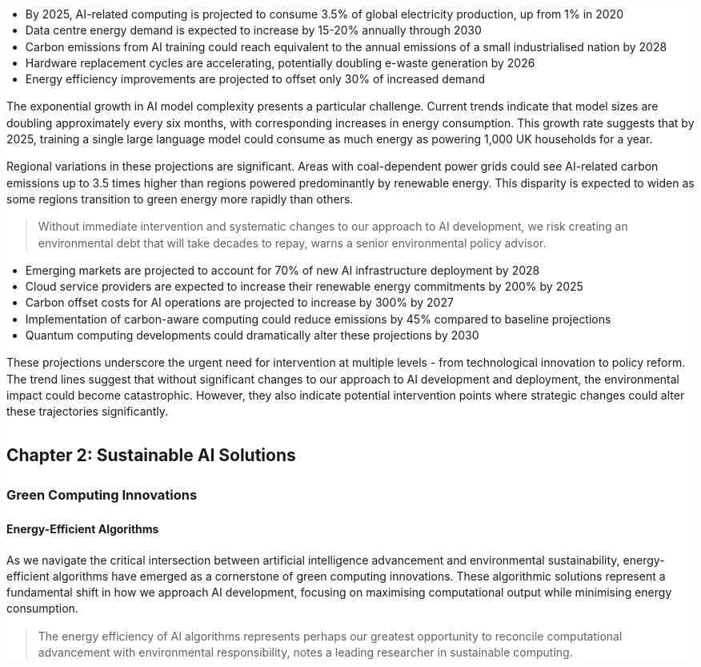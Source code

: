 - By 2025, AI-related computing is projected to consume 3.5% of global electricity production, up from 1% in 2020
- Data centre energy demand is expected to increase by 15-20% annually through 2030
- Carbon emissions from AI training could reach equivalent to the annual emissions of a small industrialised nation by 2028
- Hardware replacement cycles are accelerating, potentially doubling e-waste generation by 2026
- Energy efficiency improvements are projected to offset only 30% of increased demand

The exponential growth in AI model complexity presents a particular challenge. Current trends indicate that model sizes are doubling approximately every six months, with corresponding increases in energy consumption. This growth rate suggests that by 2025, training a single large language model could consume as much energy as powering 1,000 UK households for a year.

Regional variations in these projections are significant. Areas with coal-dependent power grids could see AI-related carbon emissions up to 3.5 times higher than regions powered predominantly by renewable energy. This disparity is expected to widen as some regions transition to green energy more rapidly than others.

> Without immediate intervention and systematic changes to our approach to AI development, we risk creating an environmental debt that will take decades to repay, warns a senior environmental policy advisor.

- Emerging markets are projected to account for 70% of new AI infrastructure deployment by 2028
- Cloud service providers are expected to increase their renewable energy commitments by 200% by 2025
- Carbon offset costs for AI operations are projected to increase by 300% by 2027
- Implementation of carbon-aware computing could reduce emissions by 45% compared to baseline projections
- Quantum computing developments could dramatically alter these projections by 2030

These projections underscore the urgent need for intervention at multiple levels - from technological innovation to policy reform. The trend lines suggest that without significant changes to our approach to AI development and deployment, the environmental impact could become catastrophic. However, they also indicate potential intervention points where strategic changes could alter these trajectories significantly.



## <a id="chapter-2-sustainable-ai-solutions"></a>Chapter 2: Sustainable AI Solutions

### <a id="green-computing-innovations"></a>Green Computing Innovations

#### <a id="energy-efficient-algorithms"></a>Energy-Efficient Algorithms

As we navigate the critical intersection between artificial intelligence advancement and environmental sustainability, energy-efficient algorithms have emerged as a cornerstone of green computing innovations. These algorithmic solutions represent a fundamental shift in how we approach AI development, focusing on maximising computational output while minimising energy consumption.

> The energy efficiency of AI algorithms represents perhaps our greatest opportunity to reconcile computational advancement with environmental responsibility, notes a leading researcher in sustainable computing.
